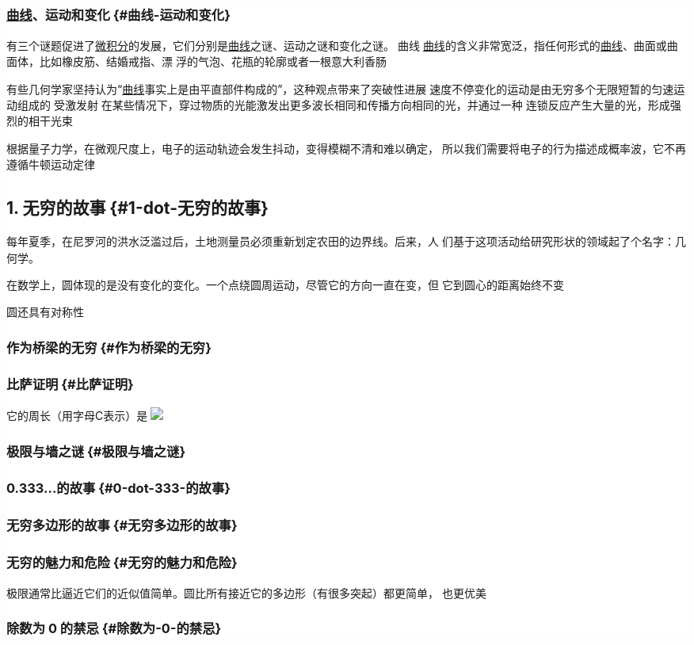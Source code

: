 
### [曲线](#org077c866)、运动和变化 {#曲线-运动和变化}

有三个谜题促进了[微积分](#orgc89f7e5)的发展，它们分别是[曲线](#org077c866)之谜、运动之谜和变化之谜。
<a id="org077c866">曲线</a>
[曲线](#org077c866)的含义非常宽泛，指任何形式的[曲线](#org077c866)、曲面或曲面体，比如橡皮筋、结婚戒指、漂
浮的气泡、花瓶的轮廓或者一根意大利香肠

有些几何学家坚持认为“[曲线](#org077c866)事实上是由平直部件构成的”，这种观点带来了突破性进展
速度不停变化的运动是由无穷多个无限短暂的匀速运动组成的
受激发射
在某些情况下，穿过物质的光能激发出更多波长相同和传播方向相同的光，并通过一种
连锁反应产生大量的光，形成强烈的相干光束

根据量子力学，在微观尺度上，电子的运动轨迹会发生抖动，变得模糊不清和难以确定，
所以我们需要将电子的行为描述成概率波，它不再遵循牛顿运动定律


## 1. 无穷的故事 {#1-dot-无穷的故事}

每年夏季，在尼罗河的洪水泛滥过后，土地测量员必须重新划定农田的边界线。后来，人
们基于这项活动给研究形状的领域起了个名字：几何学。

在数学上，圆体现的是没有变化的变化。一个点绕圆周运动，尽管它的方向一直在变，但
它到圆心的距离始终不变

圆还具有对称性


### 作为桥梁的无穷 {#作为桥梁的无穷}


### 比萨证明 {#比萨证明}

它的周长（用字母C表示）是
![](/ox-hugo/images_00003.jpeg)


### 极限与墙之谜 {#极限与墙之谜}


### 0.333…的故事 {#0-dot-333-的故事}


### 无穷多边形的故事 {#无穷多边形的故事}


### 无穷的魅力和危险 {#无穷的魅力和危险}

极限通常比逼近它们的近似值简单。圆比所有接近它的多边形（有很多突起）都更简单，
也更优美


### 除数为 0 的禁忌 {#除数为-0-的禁忌}
